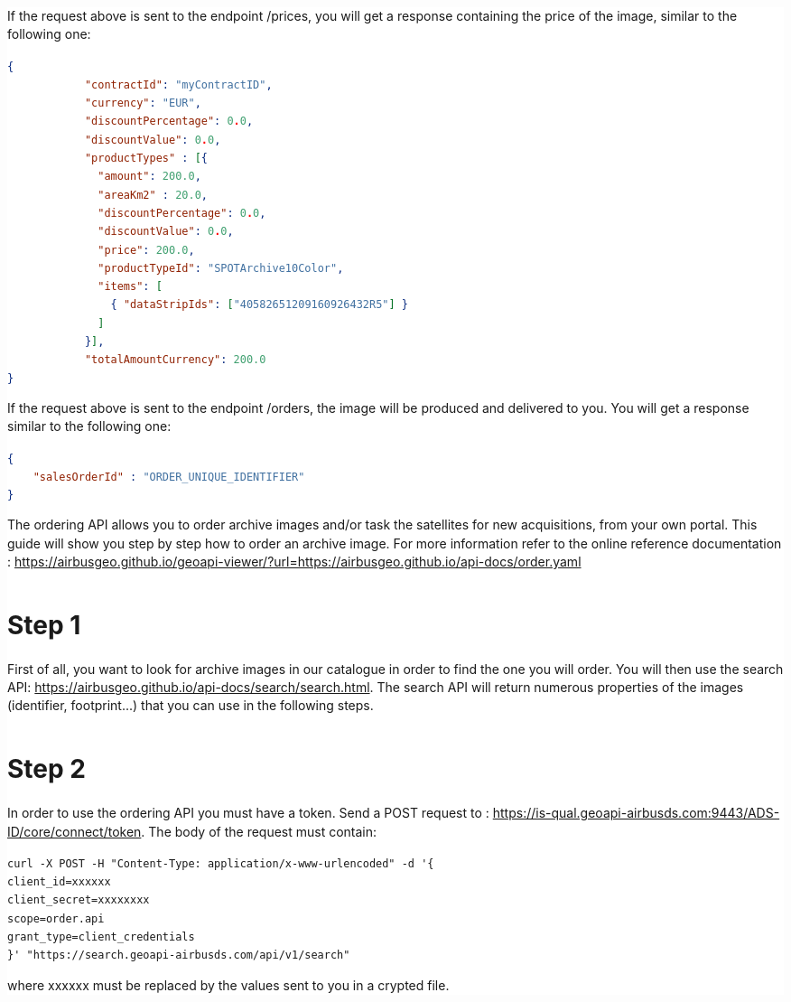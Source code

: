If the request above is sent to the endpoint /prices, you will get a response containing the price of the image, similar to the following one:
```json
{
            "contractId": "myContractID",
            "currency": "EUR",
            "discountPercentage": 0.0,
            "discountValue": 0.0,
            "productTypes" : [{
              "amount": 200.0,
              "areaKm2" : 20.0,
              "discountPercentage": 0.0,
              "discountValue": 0.0,
              "price": 200.0,
              "productTypeId": "SPOTArchive10Color",
              "items": [
                { "dataStripIds": ["40582651209160926432R5"] }
              ]
            }],
            "totalAmountCurrency": 200.0            
}
```

If the request above is sent to the endpoint /orders, the image will be produced and delivered to you. You will get a response similar to the following one:
```json
{
	"salesOrderId" : "ORDER_UNIQUE_IDENTIFIER"
}
```
The ordering API allows you to order archive images and/or task the satellites for new acquisitions, from your own portal. This guide will show you step by step how to order an archive image. For more information refer to the online reference documentation : <https://airbusgeo.github.io/geoapi-viewer/?url=https://airbusgeo.github.io/api-docs/order.yaml>

# Step 1
First of all, you want to look for archive images in our catalogue in order to find the one you will order. You will then use the search API: <https://airbusgeo.github.io/api-docs/search/search.html>. 
The search API will return numerous properties of the images (identifier, footprint...) that you can use in the following steps.

# Step 2
In order to use the ordering API you must have a token. Send a POST request to : <https://is-qual.geoapi-airbusds.com:9443/ADS-ID/core/connect/token>. The body of the request must contain:
```
curl -X POST -H "Content-Type: application/x-www-urlencoded" -d '{ 
client_id=xxxxxx
client_secret=xxxxxxxx
scope=order.api
grant_type=client_credentials
}' "https://search.geoapi-airbusds.com/api/v1/search" 

```
where xxxxxx must be replaced by the values sent to you in a crypted file.
